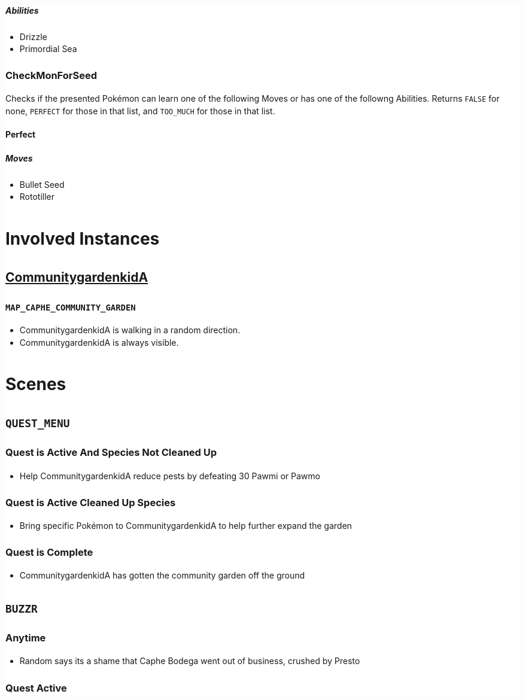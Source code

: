 ##### Abilities
* Drizzle
* Primordial Sea

### CheckMonForSeed
Checks if the presented Pokémon can learn one of the following Moves or has one of the followng Abilities. Returns `FALSE` for none, `PERFECT` for those in that list, and `TOO_MUCH` for those in that list.
#### Perfect
##### Moves
* Bullet Seed
* Rototiller

# Involved Instances

## [CommunitygardenkidA](https://airtable.com/appJxoYhsNja2FfjK/shrcRVLWezjaT63bP/tblzTEiSlQuwPFXec/viwaQmECvq88JFIFf/recuoHL7SfStXmbmk?blocks=hide)

### `MAP_CAPHE_COMMUNITY_GARDEN`

* CommunitygardenkidA is walking in a random direction.
* CommunitygardenkidA is always visible.

# Scenes

## `QUEST_MENU`

### Quest is Active And Species Not Cleaned Up

* Help CommunitygardenkidA reduce pests by defeating 30 Pawmi or Pawmo

### Quest is Active Cleaned Up Species

* Bring specific Pokémon to CommunitygardenkidA to help further expand the garden

### Quest is Complete

* CommunitygardenkidA has gotten the community garden off the ground

## `BUZZR`

### Anytime

* Random says its a shame that Caphe Bodega went out of business, crushed by Presto

### Quest Active

